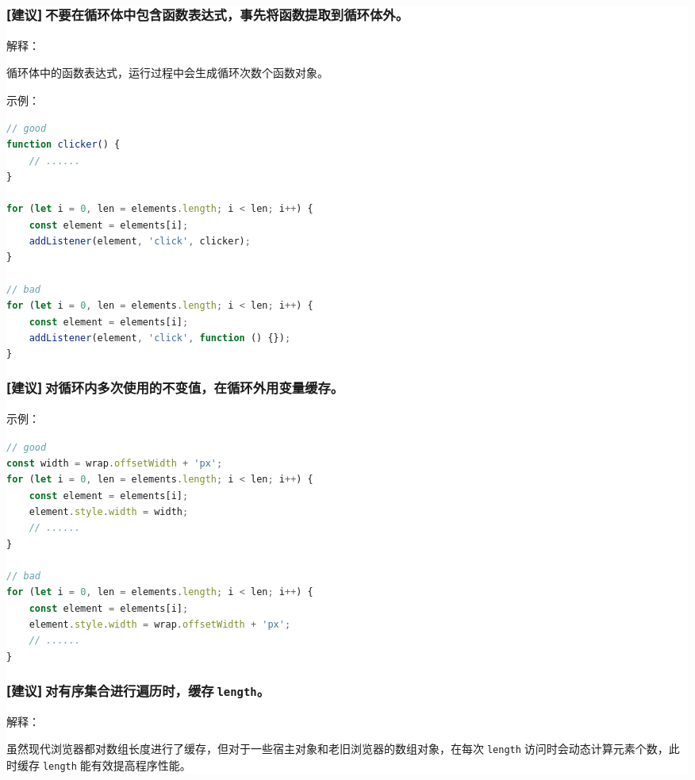 ### \[建议] 不要在循环体中包含函数表达式，事先将函数提取到循环体外。

解释：

循环体中的函数表达式，运行过程中会生成循环次数个函数对象。

示例：

```javascript
// good
function clicker() {
    // ......
}

for (let i = 0, len = elements.length; i < len; i++) {
    const element = elements[i];
    addListener(element, 'click', clicker);
}

// bad
for (let i = 0, len = elements.length; i < len; i++) {
    const element = elements[i];
    addListener(element, 'click', function () {});
}

```

### \[建议] 对循环内多次使用的不变值，在循环外用变量缓存。

示例：

```javascript
// good
const width = wrap.offsetWidth + 'px';
for (let i = 0, len = elements.length; i < len; i++) {
    const element = elements[i];
    element.style.width = width;
    // ......
}

// bad
for (let i = 0, len = elements.length; i < len; i++) {
    const element = elements[i];
    element.style.width = wrap.offsetWidth + 'px';
    // ......
}

```

### \[建议] 对有序集合进行遍历时，缓存 `length`。

解释：

虽然现代浏览器都对数组长度进行了缓存，但对于一些宿主对象和老旧浏览器的数组对象，在每次 `length` 访问时会动态计算元素个数，此时缓存 `length` 能有效提高程序性能。
